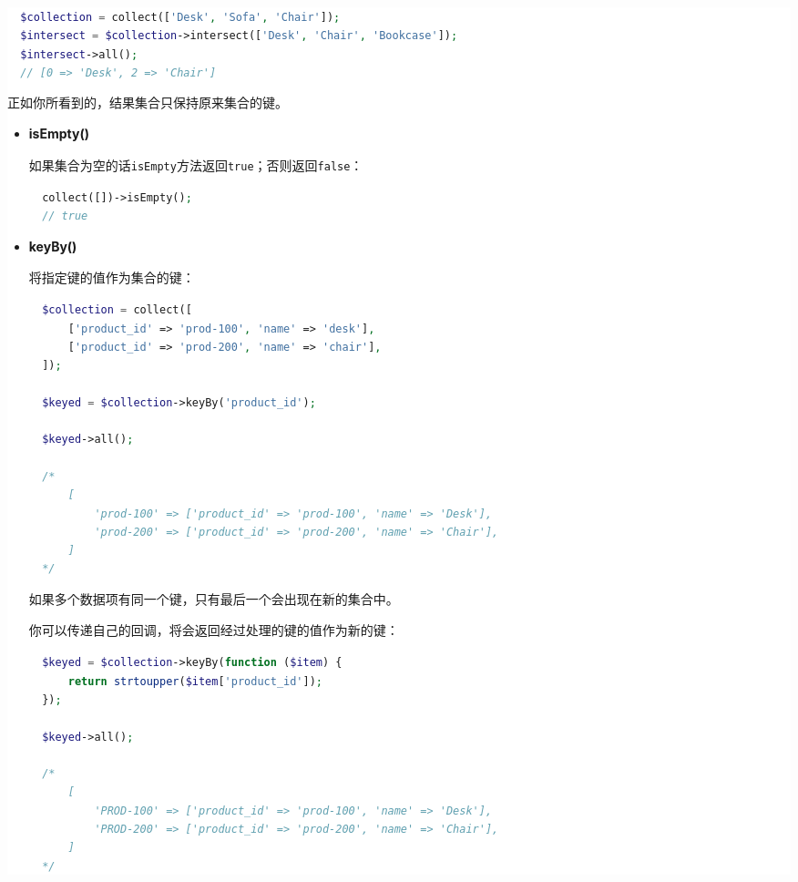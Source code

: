   ```php
    $collection = collect(['Desk', 'Sofa', 'Chair']);
    $intersect = $collection->intersect(['Desk', 'Chair', 'Bookcase']);
    $intersect->all();
    // [0 => 'Desk', 2 => 'Chair']
  ```

  正如你所看到的，结果集合只保持原来集合的键。

- **isEmpty()**

  如果集合为空的话`isEmpty`方法返回`true`；否则返回`false`：

  ```php
    collect([])->isEmpty();
    // true
  ```

- **keyBy()**

  将指定键的值作为集合的键：

  ```php
    $collection = collect([
        ['product_id' => 'prod-100', 'name' => 'desk'],
        ['product_id' => 'prod-200', 'name' => 'chair'],
    ]);

    $keyed = $collection->keyBy('product_id');

    $keyed->all();

    /*
        [
            'prod-100' => ['product_id' => 'prod-100', 'name' => 'Desk'],
            'prod-200' => ['product_id' => 'prod-200', 'name' => 'Chair'],
        ]
    */
  ```

  如果多个数据项有同一个键，只有最后一个会出现在新的集合中。

  你可以传递自己的回调，将会返回经过处理的键的值作为新的键：

  ```php
    $keyed = $collection->keyBy(function ($item) {
        return strtoupper($item['product_id']);
    });

    $keyed->all();

    /*
        [
            'PROD-100' => ['product_id' => 'prod-100', 'name' => 'Desk'],
            'PROD-200' => ['product_id' => 'prod-200', 'name' => 'Chair'],
        ]
    */
  ```
